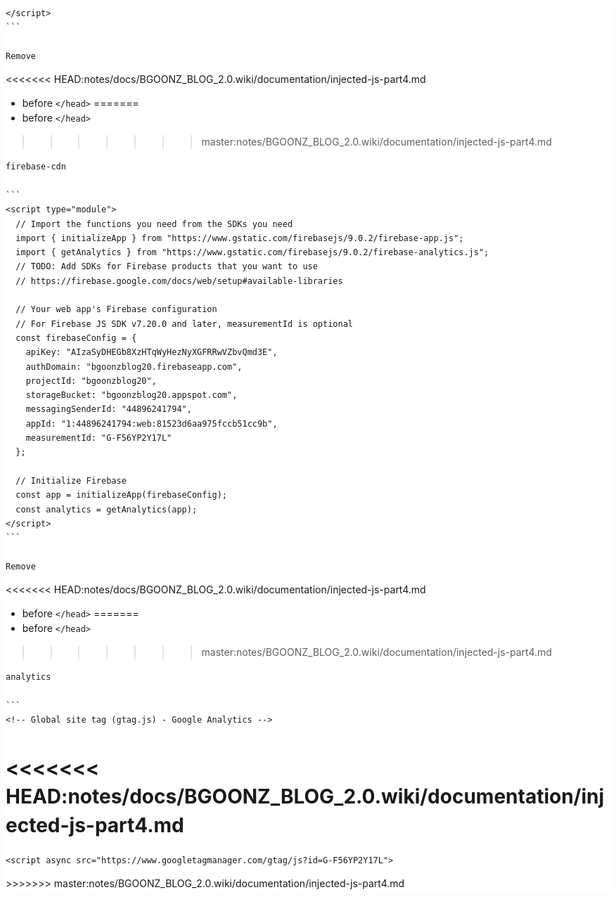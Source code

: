     </script>
    ```

    Remove

<<<<<<< HEAD:notes/docs/BGOONZ_BLOG_2.0.wiki/documentation/injected-js-part4.md
-   before `</head>`
=======
-   before `</head>`
>>>>>>> master:notes/BGOONZ_BLOG_2.0.wiki/documentation/injected-js-part4.md

    firebase-cdn

    ```
    <script type="module">
      // Import the functions you need from the SDKs you need
      import { initializeApp } from "https://www.gstatic.com/firebasejs/9.0.2/firebase-app.js";
      import { getAnalytics } from "https://www.gstatic.com/firebasejs/9.0.2/firebase-analytics.js";
      // TODO: Add SDKs for Firebase products that you want to use
      // https://firebase.google.com/docs/web/setup#available-libraries

      // Your web app's Firebase configuration
      // For Firebase JS SDK v7.20.0 and later, measurementId is optional
      const firebaseConfig = {
        apiKey: "AIzaSyDHEGb8XzHTqWyHezNyXGFRRwVZbvQmd3E",
        authDomain: "bgoonzblog20.firebaseapp.com",
        projectId: "bgoonzblog20",
        storageBucket: "bgoonzblog20.appspot.com",
        messagingSenderId: "44896241794",
        appId: "1:44896241794:web:81523d6aa975fccb51cc9b",
        measurementId: "G-F56YP2Y17L"
      };

      // Initialize Firebase
      const app = initializeApp(firebaseConfig);
      const analytics = getAnalytics(app);
    </script>
    ```

    Remove

<<<<<<< HEAD:notes/docs/BGOONZ_BLOG_2.0.wiki/documentation/injected-js-part4.md
-   before `</head>`
=======
-   before `</head>`
>>>>>>> master:notes/BGOONZ_BLOG_2.0.wiki/documentation/injected-js-part4.md

    analytics

    ```
    <!-- Global site tag (gtag.js) - Google Analytics -->
<<<<<<< HEAD:notes/docs/BGOONZ_BLOG_2.0.wiki/documentation/injected-js-part4.md
    <script async src="https://www.googletagmanager.com/gtag/js?id=G-F56YP2Y17L"></script>
=======
    <script async src="https://www.googletagmanager.com/gtag/js?id=G-F56YP2Y17L">
</script>
>>>>>>> master:notes/BGOONZ_BLOG_2.0.wiki/documentation/injected-js-part4.md
    <script>
      window.dataLayer = window.dataLayer || [];
      function gtag(){dataLayer.push(arguments);}
      gtag('js', new Date());
